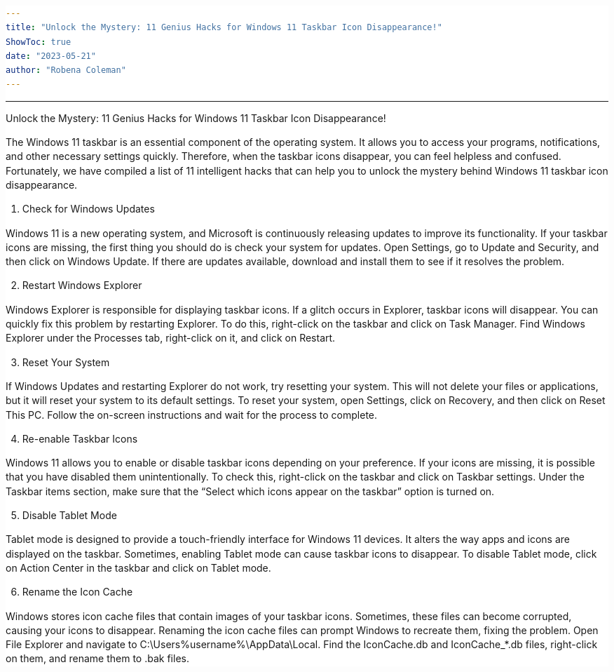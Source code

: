 ```yaml
---
title: "Unlock the Mystery: 11 Genius Hacks for Windows 11 Taskbar Icon Disappearance!"
ShowToc: true 
date: "2023-05-21"
author: "Robena Coleman"
---
```

*****
Unlock the Mystery: 11 Genius Hacks for Windows 11 Taskbar Icon Disappearance!

The Windows 11 taskbar is an essential component of the operating system. It allows you to access your programs, notifications, and other necessary settings quickly. Therefore, when the taskbar icons disappear, you can feel helpless and confused. Fortunately, we have compiled a list of 11 intelligent hacks that can help you to unlock the mystery behind Windows 11 taskbar icon disappearance.

1. Check for Windows Updates

Windows 11 is a new operating system, and Microsoft is continuously releasing updates to improve its functionality. If your taskbar icons are missing, the first thing you should do is check your system for updates. Open Settings, go to Update and Security, and then click on Windows Update. If there are updates available, download and install them to see if it resolves the problem.

2. Restart Windows Explorer

Windows Explorer is responsible for displaying taskbar icons. If a glitch occurs in Explorer, taskbar icons will disappear. You can quickly fix this problem by restarting Explorer. To do this, right-click on the taskbar and click on Task Manager. Find Windows Explorer under the Processes tab, right-click on it, and click on Restart.

3. Reset Your System

If Windows Updates and restarting Explorer do not work, try resetting your system. This will not delete your files or applications, but it will reset your system to its default settings. To reset your system, open Settings, click on Recovery, and then click on Reset This PC. Follow the on-screen instructions and wait for the process to complete.

4. Re-enable Taskbar Icons

Windows 11 allows you to enable or disable taskbar icons depending on your preference. If your icons are missing, it is possible that you have disabled them unintentionally. To check this, right-click on the taskbar and click on Taskbar settings. Under the Taskbar items section, make sure that the “Select which icons appear on the taskbar” option is turned on.

5. Disable Tablet Mode

Tablet mode is designed to provide a touch-friendly interface for Windows 11 devices. It alters the way apps and icons are displayed on the taskbar. Sometimes, enabling Tablet mode can cause taskbar icons to disappear. To disable Tablet mode, click on Action Center in the taskbar and click on Tablet mode.

6. Rename the Icon Cache

Windows stores icon cache files that contain images of your taskbar icons. Sometimes, these files can become corrupted, causing your icons to disappear. Renaming the icon cache files can prompt Windows to recreate them, fixing the problem. Open File Explorer and navigate to C:\Users\%username%\AppData\Local. Find the IconCache.db and IconCache_*.db files, right-click on them, and rename them to .bak files.
